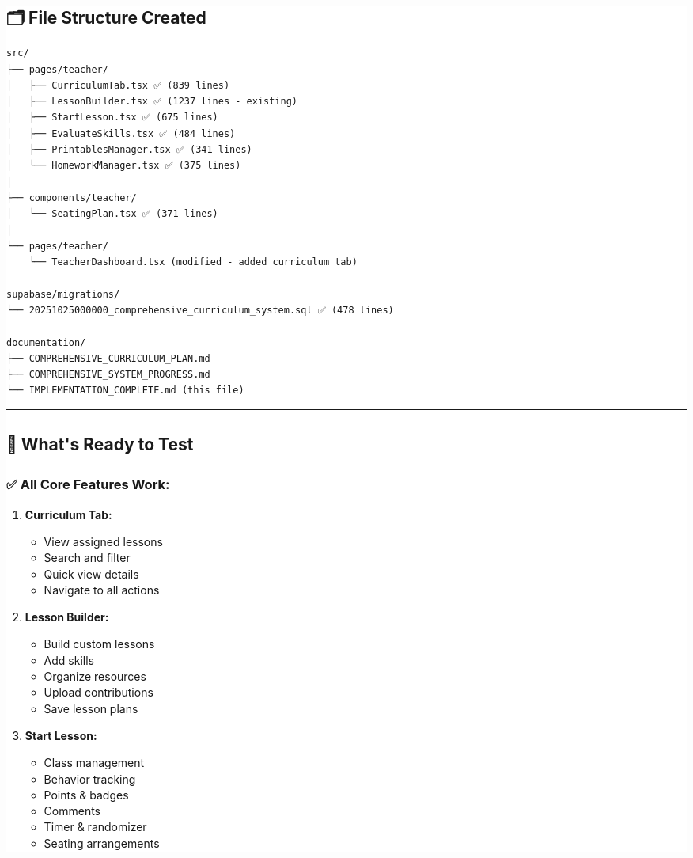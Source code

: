 
## 🗂️ File Structure Created

```
src/
├── pages/teacher/
│   ├── CurriculumTab.tsx ✅ (839 lines)
│   ├── LessonBuilder.tsx ✅ (1237 lines - existing)
│   ├── StartLesson.tsx ✅ (675 lines)
│   ├── EvaluateSkills.tsx ✅ (484 lines)
│   ├── PrintablesManager.tsx ✅ (341 lines)
│   └── HomeworkManager.tsx ✅ (375 lines)
│
├── components/teacher/
│   └── SeatingPlan.tsx ✅ (371 lines)
│
└── pages/teacher/
    └── TeacherDashboard.tsx (modified - added curriculum tab)

supabase/migrations/
└── 20251025000000_comprehensive_curriculum_system.sql ✅ (478 lines)

documentation/
├── COMPREHENSIVE_CURRICULUM_PLAN.md
├── COMPREHENSIVE_SYSTEM_PROGRESS.md
└── IMPLEMENTATION_COMPLETE.md (this file)
```

---

## 🚀 What's Ready to Test

### ✅ All Core Features Work:

1. **Curriculum Tab:**
   - View assigned lessons
   - Search and filter
   - Quick view details
   - Navigate to all actions

2. **Lesson Builder:**
   - Build custom lessons
   - Add skills
   - Organize resources
   - Upload contributions
   - Save lesson plans

3. **Start Lesson:**
   - Class management
   - Behavior tracking
   - Points & badges
   - Comments
   - Timer & randomizer
   - Seating arrangements
